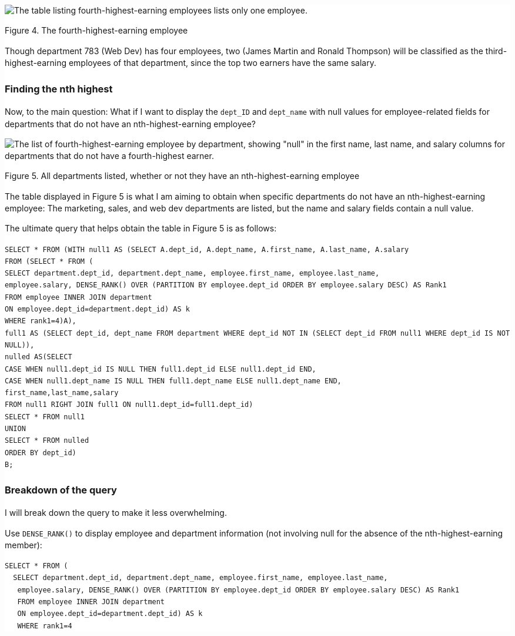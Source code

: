 ![The table listing fourth-highest-earning employees lists only one employee.][5]

Figure 4. The fourth-highest-earning employee 

Though department 783 (Web Dev) has four employees, two (James Martin and Ronald Thompson) will be classified as the third-highest-earning employees of that department, since the top two earners have the same salary.

### Finding the nth highest

Now, to the main question: What if I want to display the `dept_ID` and `dept_name` with null values for employee-related fields for departments that do not have an nth-highest-earning employee?

![The list of fourth-highest-earning employee by department, showing "null" in the first name, last name, and salary columns for departments that do not have a fourth-highest earner.][6]

Figure 5. All departments listed, whether or not they have an nth-highest-earning employee 

The table displayed in Figure 5 is what I am aiming to obtain when specific departments do not have an nth-highest-earning employee: The marketing, sales, and web dev departments are listed, but the name and salary fields contain a null value.

The ultimate query that helps obtain the table in Figure 5 is as follows:

```
SELECT * FROM (WITH null1 AS (SELECT A.dept_id, A.dept_name, A.first_name, A.last_name, A.salary
FROM (SELECT * FROM (
SELECT department.dept_id, department.dept_name, employee.first_name, employee.last_name,
employee.salary, DENSE_RANK() OVER (PARTITION BY employee.dept_id ORDER BY employee.salary DESC) AS Rank1
FROM employee INNER JOIN department
ON employee.dept_id=department.dept_id) AS k
WHERE rank1=4)A),
full1 AS (SELECT dept_id, dept_name FROM department WHERE dept_id NOT IN (SELECT dept_id FROM null1 WHERE dept_id IS NOT NULL)),
nulled AS(SELECT
CASE WHEN null1.dept_id IS NULL THEN full1.dept_id ELSE null1.dept_id END,
CASE WHEN null1.dept_name IS NULL THEN full1.dept_name ELSE null1.dept_name END,
first_name,last_name,salary
FROM null1 RIGHT JOIN full1 ON null1.dept_id=full1.dept_id)
SELECT * FROM null1
UNION
SELECT * FROM nulled
ORDER BY dept_id)
B;
```

### Breakdown of the query

I will break down the query to make it less overwhelming.

Use `DENSE_RANK()` to display employee and department information (not involving null for the absence of the nth-highest-earning member):

```
SELECT * FROM (
  SELECT department.dept_id, department.dept_name, employee.first_name, employee.last_name,
   employee.salary, DENSE_RANK() OVER (PARTITION BY employee.dept_id ORDER BY employee.salary DESC) AS Rank1
   FROM employee INNER JOIN department
   ON employee.dept_id=department.dept_id) AS k
   WHERE rank1=4
```


[#]: subject: "How to display the presence and absence of nth-highest group-wise values in SQL"
[#]: via: "https://opensource.com/article/22/9/nth-highest-values-sql"
[#]: author: "Mohammed Kamil Khan https://opensource.com/users/kamilk98"
[#]: collector: "lkxed"
[#]: translator: " "
[#]: reviewer: " "
[#]: publisher: " "
[#]: url: " "
[a]: https://opensource.com/users/kamilk98
[b]: https://github.com/lkxed
[1]: https://opensource.com/sites/default/files/lead-images/browser_web_internet_website.png
[2]: https://opensource.com/sites/default/files/2022-08/fig.%201%20sql.png
[3]: https://opensource.com/sites/default/files/2022-08/FIG%202%20sql.png
[4]: https://opensource.com/sites/default/files/2022-08/fig%203%20sql.png
[5]: https://opensource.com/sites/default/files/2022-08/fg%204%20sql.png
[6]: https://opensource.com/sites/default/files/2022-08/fig%205%20sql.png
[7]: https://opensource.com/sites/default/files/2022-08/fig%206%20sql.png
[8]: https://opensource.com/sites/default/files/2022-08/fig%207%20sql.png
[9]: https://opensource.com/sites/default/files/2022-08/fig%208%20sql.png
[10]: https://opensource.com/sites/default/files/2022-08/fig%209%20sql.png
[11]: https://opensource.com/sites/default/files/2022-08/fig%2010%20sql.png
[12]: https://opensource.com/sites/default/files/2022-08/fig%2011%20sql.png